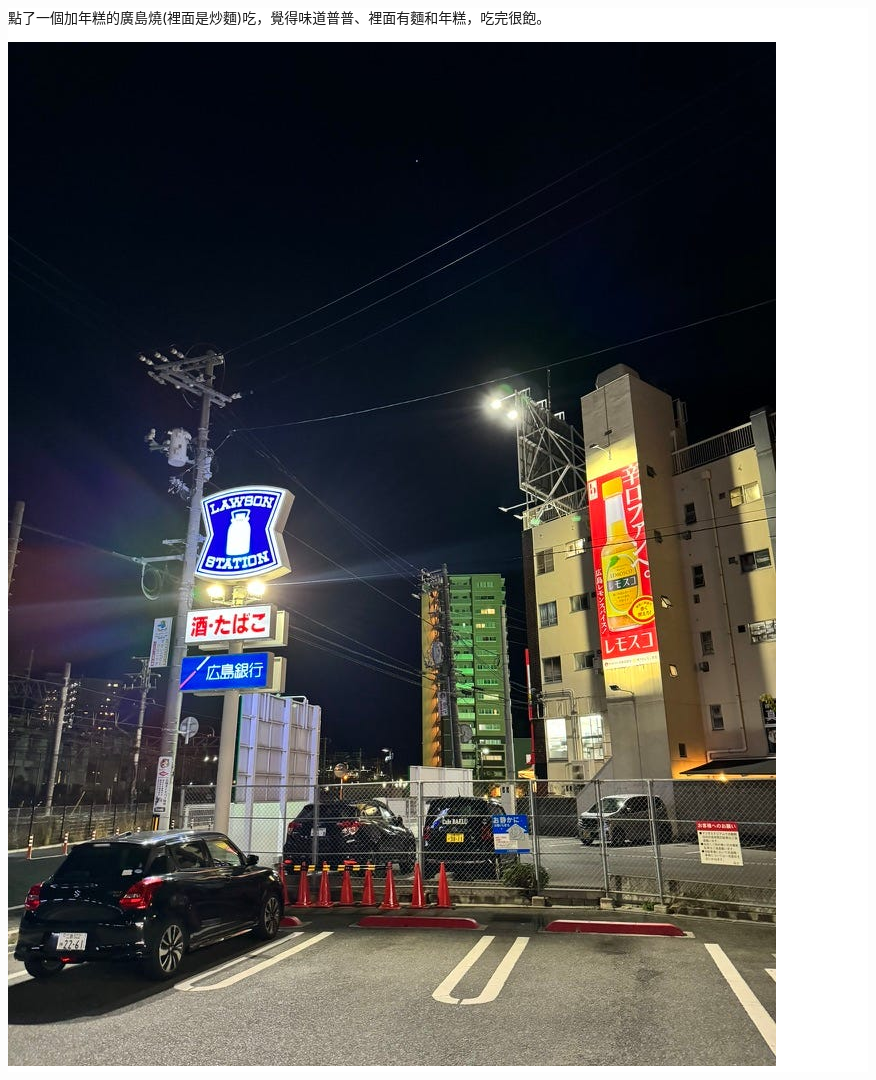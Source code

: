 
點了一個加年糕的廣島燒\(裡面是炒麵\)吃，覺得味道普普、裡面有麵和年糕，吃完很飽。


![](/assets/31b9b3a63abc/1*jpewRa0A3jICE1rJHdi3bw.jpeg)
